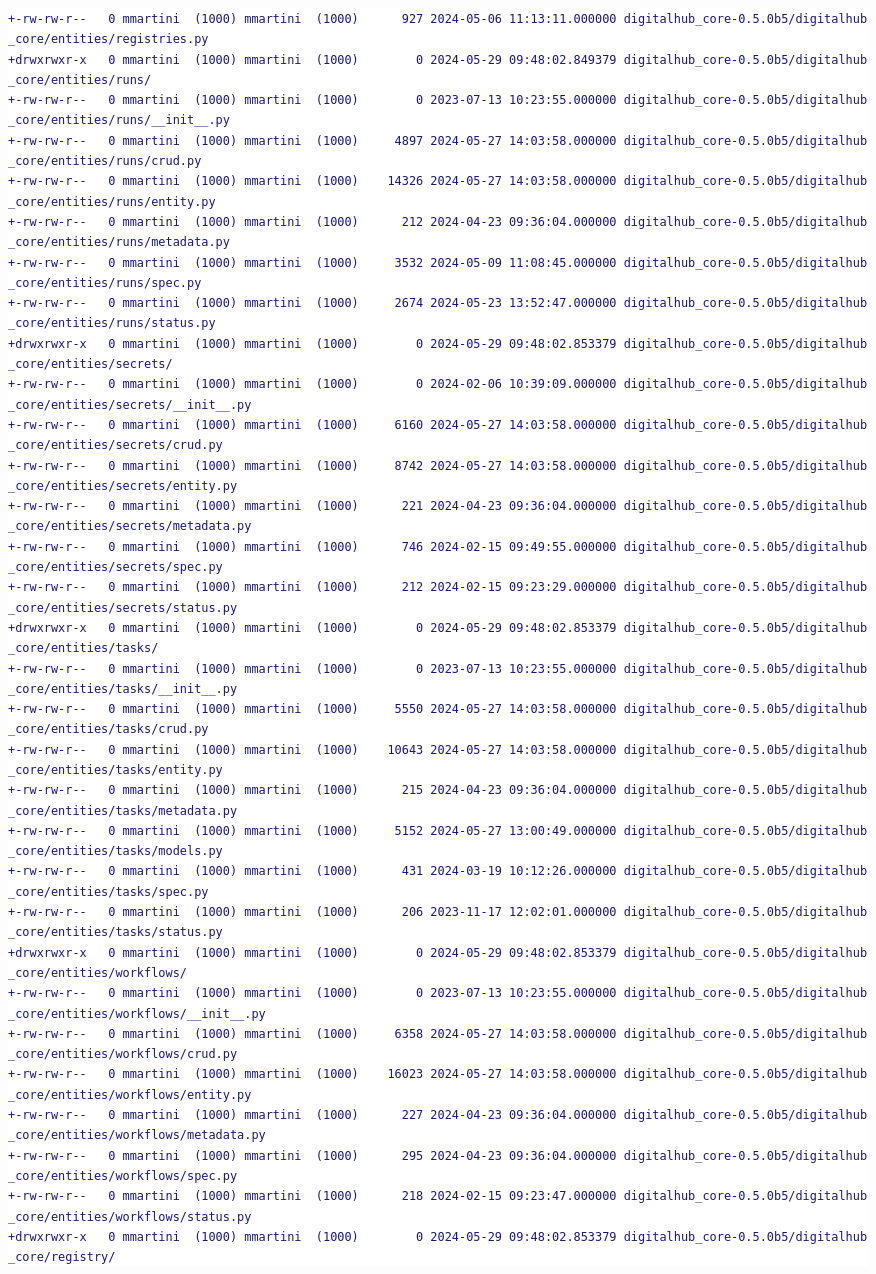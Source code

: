 ```diff
+-rw-rw-r--   0 mmartini  (1000) mmartini  (1000)      927 2024-05-06 11:13:11.000000 digitalhub_core-0.5.0b5/digitalhub_core/entities/registries.py
+drwxrwxr-x   0 mmartini  (1000) mmartini  (1000)        0 2024-05-29 09:48:02.849379 digitalhub_core-0.5.0b5/digitalhub_core/entities/runs/
+-rw-rw-r--   0 mmartini  (1000) mmartini  (1000)        0 2023-07-13 10:23:55.000000 digitalhub_core-0.5.0b5/digitalhub_core/entities/runs/__init__.py
+-rw-rw-r--   0 mmartini  (1000) mmartini  (1000)     4897 2024-05-27 14:03:58.000000 digitalhub_core-0.5.0b5/digitalhub_core/entities/runs/crud.py
+-rw-rw-r--   0 mmartini  (1000) mmartini  (1000)    14326 2024-05-27 14:03:58.000000 digitalhub_core-0.5.0b5/digitalhub_core/entities/runs/entity.py
+-rw-rw-r--   0 mmartini  (1000) mmartini  (1000)      212 2024-04-23 09:36:04.000000 digitalhub_core-0.5.0b5/digitalhub_core/entities/runs/metadata.py
+-rw-rw-r--   0 mmartini  (1000) mmartini  (1000)     3532 2024-05-09 11:08:45.000000 digitalhub_core-0.5.0b5/digitalhub_core/entities/runs/spec.py
+-rw-rw-r--   0 mmartini  (1000) mmartini  (1000)     2674 2024-05-23 13:52:47.000000 digitalhub_core-0.5.0b5/digitalhub_core/entities/runs/status.py
+drwxrwxr-x   0 mmartini  (1000) mmartini  (1000)        0 2024-05-29 09:48:02.853379 digitalhub_core-0.5.0b5/digitalhub_core/entities/secrets/
+-rw-rw-r--   0 mmartini  (1000) mmartini  (1000)        0 2024-02-06 10:39:09.000000 digitalhub_core-0.5.0b5/digitalhub_core/entities/secrets/__init__.py
+-rw-rw-r--   0 mmartini  (1000) mmartini  (1000)     6160 2024-05-27 14:03:58.000000 digitalhub_core-0.5.0b5/digitalhub_core/entities/secrets/crud.py
+-rw-rw-r--   0 mmartini  (1000) mmartini  (1000)     8742 2024-05-27 14:03:58.000000 digitalhub_core-0.5.0b5/digitalhub_core/entities/secrets/entity.py
+-rw-rw-r--   0 mmartini  (1000) mmartini  (1000)      221 2024-04-23 09:36:04.000000 digitalhub_core-0.5.0b5/digitalhub_core/entities/secrets/metadata.py
+-rw-rw-r--   0 mmartini  (1000) mmartini  (1000)      746 2024-02-15 09:49:55.000000 digitalhub_core-0.5.0b5/digitalhub_core/entities/secrets/spec.py
+-rw-rw-r--   0 mmartini  (1000) mmartini  (1000)      212 2024-02-15 09:23:29.000000 digitalhub_core-0.5.0b5/digitalhub_core/entities/secrets/status.py
+drwxrwxr-x   0 mmartini  (1000) mmartini  (1000)        0 2024-05-29 09:48:02.853379 digitalhub_core-0.5.0b5/digitalhub_core/entities/tasks/
+-rw-rw-r--   0 mmartini  (1000) mmartini  (1000)        0 2023-07-13 10:23:55.000000 digitalhub_core-0.5.0b5/digitalhub_core/entities/tasks/__init__.py
+-rw-rw-r--   0 mmartini  (1000) mmartini  (1000)     5550 2024-05-27 14:03:58.000000 digitalhub_core-0.5.0b5/digitalhub_core/entities/tasks/crud.py
+-rw-rw-r--   0 mmartini  (1000) mmartini  (1000)    10643 2024-05-27 14:03:58.000000 digitalhub_core-0.5.0b5/digitalhub_core/entities/tasks/entity.py
+-rw-rw-r--   0 mmartini  (1000) mmartini  (1000)      215 2024-04-23 09:36:04.000000 digitalhub_core-0.5.0b5/digitalhub_core/entities/tasks/metadata.py
+-rw-rw-r--   0 mmartini  (1000) mmartini  (1000)     5152 2024-05-27 13:00:49.000000 digitalhub_core-0.5.0b5/digitalhub_core/entities/tasks/models.py
+-rw-rw-r--   0 mmartini  (1000) mmartini  (1000)      431 2024-03-19 10:12:26.000000 digitalhub_core-0.5.0b5/digitalhub_core/entities/tasks/spec.py
+-rw-rw-r--   0 mmartini  (1000) mmartini  (1000)      206 2023-11-17 12:02:01.000000 digitalhub_core-0.5.0b5/digitalhub_core/entities/tasks/status.py
+drwxrwxr-x   0 mmartini  (1000) mmartini  (1000)        0 2024-05-29 09:48:02.853379 digitalhub_core-0.5.0b5/digitalhub_core/entities/workflows/
+-rw-rw-r--   0 mmartini  (1000) mmartini  (1000)        0 2023-07-13 10:23:55.000000 digitalhub_core-0.5.0b5/digitalhub_core/entities/workflows/__init__.py
+-rw-rw-r--   0 mmartini  (1000) mmartini  (1000)     6358 2024-05-27 14:03:58.000000 digitalhub_core-0.5.0b5/digitalhub_core/entities/workflows/crud.py
+-rw-rw-r--   0 mmartini  (1000) mmartini  (1000)    16023 2024-05-27 14:03:58.000000 digitalhub_core-0.5.0b5/digitalhub_core/entities/workflows/entity.py
+-rw-rw-r--   0 mmartini  (1000) mmartini  (1000)      227 2024-04-23 09:36:04.000000 digitalhub_core-0.5.0b5/digitalhub_core/entities/workflows/metadata.py
+-rw-rw-r--   0 mmartini  (1000) mmartini  (1000)      295 2024-04-23 09:36:04.000000 digitalhub_core-0.5.0b5/digitalhub_core/entities/workflows/spec.py
+-rw-rw-r--   0 mmartini  (1000) mmartini  (1000)      218 2024-02-15 09:23:47.000000 digitalhub_core-0.5.0b5/digitalhub_core/entities/workflows/status.py
+drwxrwxr-x   0 mmartini  (1000) mmartini  (1000)        0 2024-05-29 09:48:02.853379 digitalhub_core-0.5.0b5/digitalhub_core/registry/
```